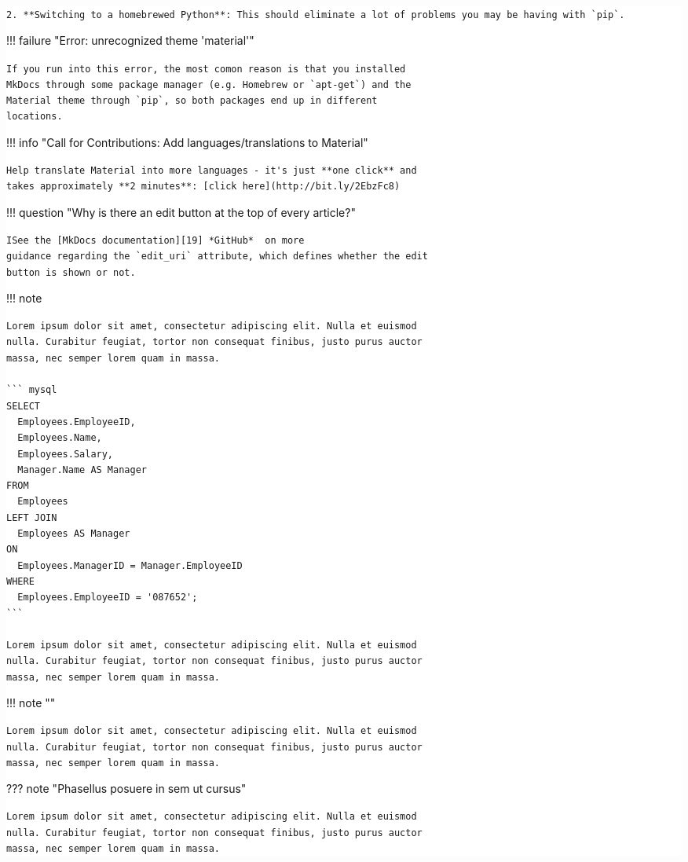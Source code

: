     2. **Switching to a homebrewed Python**: This should eliminate a lot of problems you may be having with `pip`.

!!! failure "Error: unrecognized theme 'material'"

    If you run into this error, the most comon reason is that you installed
    MkDocs through some package manager (e.g. Homebrew or `apt-get`) and the
    Material theme through `pip`, so both packages end up in different
    locations.

!!! info "Call for Contributions: Add languages/translations to Material"

    Help translate Material into more languages - it's just **one click** and
    takes approximately **2 minutes**: [click here](http://bit.ly/2EbzFc8)

!!! question "Why is there an edit button at the top of every article?"

    ISee the [MkDocs documentation][19] *GitHub*  on more
    guidance regarding the `edit_uri` attribute, which defines whether the edit
    button is shown or not.

  [19]: https://www.mkdocs.org/user-guide/configuration/#edit_uri

!!! note

    Lorem ipsum dolor sit amet, consectetur adipiscing elit. Nulla et euismod
    nulla. Curabitur feugiat, tortor non consequat finibus, justo purus auctor
    massa, nec semper lorem quam in massa.

    ``` mysql
    SELECT
      Employees.EmployeeID,
      Employees.Name,
      Employees.Salary,
      Manager.Name AS Manager
    FROM
      Employees
    LEFT JOIN
      Employees AS Manager
    ON
      Employees.ManagerID = Manager.EmployeeID
    WHERE
      Employees.EmployeeID = '087652';
    ```

    Lorem ipsum dolor sit amet, consectetur adipiscing elit. Nulla et euismod
    nulla. Curabitur feugiat, tortor non consequat finibus, justo purus auctor
    massa, nec semper lorem quam in massa.

!!! note ""

    Lorem ipsum dolor sit amet, consectetur adipiscing elit. Nulla et euismod
    nulla. Curabitur feugiat, tortor non consequat finibus, justo purus auctor
    massa, nec semper lorem quam in massa.

??? note "Phasellus posuere in sem ut cursus"

    Lorem ipsum dolor sit amet, consectetur adipiscing elit. Nulla et euismod
    nulla. Curabitur feugiat, tortor non consequat finibus, justo purus auctor
    massa, nec semper lorem quam in massa.


  [1]: https://www.mkdocs.org
  [13]: https://facelessuser.github.io/pymdown-extensions/extensions/emoji/
  [14]: https://emoji.codes/
  [15]: http://emojione.com
  [21]: https://facelessuser.github.io/pymdown-extensions/extensions/smartsymbols/
  [26]: link
  [27]: link
  [1]: https://www.mkdocs.org
  [1]: https://www.mkdocs.org
  [1]: https://www.mkdocs.org
  [921]: https://github.com/squidfunk/mkdocs-material/issues/921
  [915]: https://github.com/squidfunk/mkdocs-material/issues/915
  [906]: https://github.com/squidfunk/mkdocs-material/issues/906
  [^1]: Lorem ipsum dolor sit amet, consectetur adipiscing elit.
[25]: https://facelessuser.github.io/pymdown-extensions/extensions/tasklist/